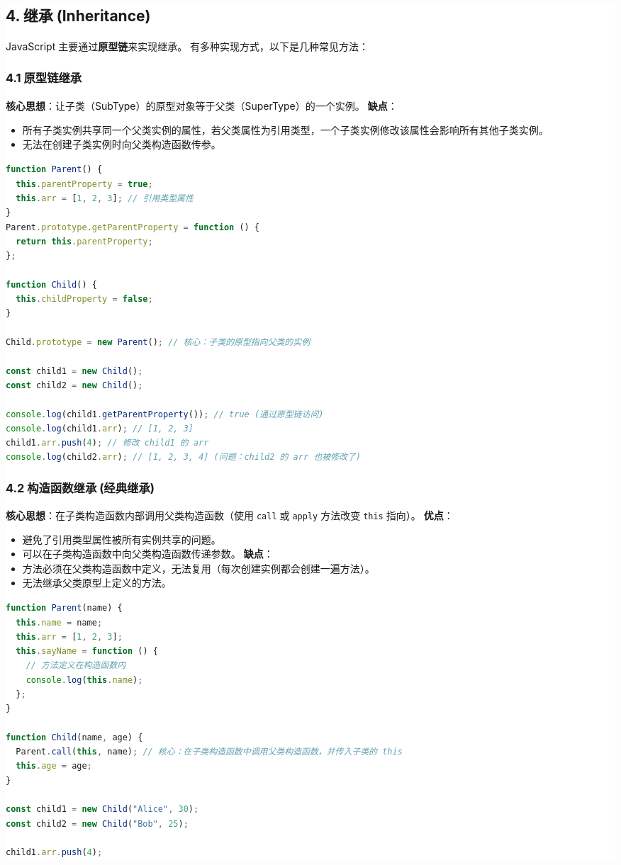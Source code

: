 ## 4. 继承 (Inheritance)

JavaScript 主要通过**原型链**来实现继承。 有多种实现方式，以下是几种常见方法：

### 4.1 原型链继承

**核心思想**：让子类（SubType）的原型对象等于父类（SuperType）的一个实例。
**缺点**：

- 所有子类实例共享同一个父类实例的属性，若父类属性为引用类型，一个子类实例修改该属性会影响所有其他子类实例。
- 无法在创建子类实例时向父类构造函数传参。

```javascript
function Parent() {
  this.parentProperty = true;
  this.arr = [1, 2, 3]; // 引用类型属性
}
Parent.prototype.getParentProperty = function () {
  return this.parentProperty;
};

function Child() {
  this.childProperty = false;
}

Child.prototype = new Parent(); // 核心：子类的原型指向父类的实例

const child1 = new Child();
const child2 = new Child();

console.log(child1.getParentProperty()); // true (通过原型链访问)
console.log(child1.arr); // [1, 2, 3]
child1.arr.push(4); // 修改 child1 的 arr
console.log(child2.arr); // [1, 2, 3, 4] (问题：child2 的 arr 也被修改了)
```

### 4.2 构造函数继承 (经典继承)

**核心思想**：在子类构造函数内部调用父类构造函数（使用 `call` 或 `apply` 方法改变 `this` 指向）。
**优点**：

- 避免了引用类型属性被所有实例共享的问题。
- 可以在子类构造函数中向父类构造函数传递参数。
  **缺点**：
- 方法必须在父类构造函数中定义，无法复用（每次创建实例都会创建一遍方法）。
- 无法继承父类原型上定义的方法。

```javascript
function Parent(name) {
  this.name = name;
  this.arr = [1, 2, 3];
  this.sayName = function () {
    // 方法定义在构造函数内
    console.log(this.name);
  };
}

function Child(name, age) {
  Parent.call(this, name); // 核心：在子类构造函数中调用父类构造函数，并传入子类的 this
  this.age = age;
}

const child1 = new Child("Alice", 30);
const child2 = new Child("Bob", 25);

child1.arr.push(4);
```